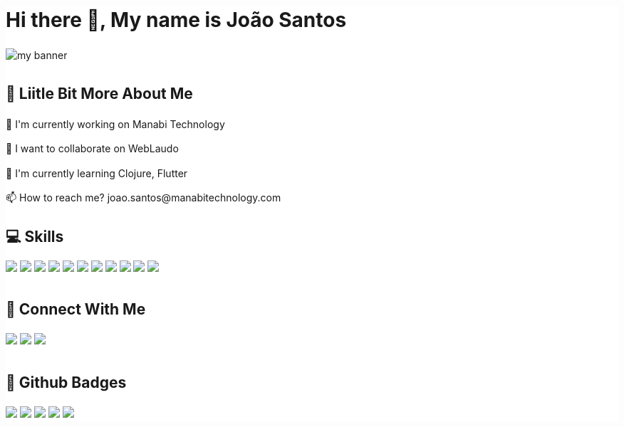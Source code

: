 # Hi there 👋, My name is João Santos

<img width="100%" src="https://lh3.googleusercontent.com/jmSRn97uKrcnywpoNWHwJ2YVyk2WC1KXvwqqCd6_l10Yf5qNYNyLIKSNDqpBk-CYlHyB1vurvB5lMQgRShWG1fi5v89_5iqcP8Q28pUvAoxHRq729df3d0nwSXmOMQvzHqDcwhhCYPRyvezEgU5iISnKOr8irpvQlYfuwIq9a9N0hGKq-qf7FH-k4huFelMe4twk8ifOIyJTPc8_3MuXdLGlaQMFK7GzRB3UOLAZlWNWGj1r6paWraVXTCO9-3bpUSgedrvnISxPUeEO_BoRqsjav7YIQK7TrG9HIvGXAabc_rho1vsyrcOPnhRJOEJC3BPXj6K80XjTvmUQirEX6_A8g_maLLjvgDFJ36RfGg5kXafCrAfZaPzOKlFvrXJ53I95-H5qm38f8_A0yXnyBu1B0hEYiRXTDkIqRSOXS5f3HEInzq0_Le9pgjNXusNvwSd59zOIRnAPbrUbXnVMprwSjnXS1IpFuHBUMqSm_ZBfK4lLoNZcRcFOfUq33qB3dvOukTl_DmNFKlAwwrxVSYkRPEt_TOGX7d6Wcvbk4VfQ2NV6PBqfzdktQeYiujLSJEFL5Cuxf_Rm4fwK-NlMmwNbmcVlqUEv3itJa8ll0IrsUBtiJ4zPkZNsn78_6aPh4gDNc-2R1Lc8_QUDqdPRUHw0aT2ma9AJ5dGRBI7VJveWMGN88CShb6NbEMLaCMlM1A9hAxhlVuoDvSizSdlmpUmQVgnmkQj4X6Kwdh5Ot8-6Tsc5SS7JP_W0z1ekaDmjT4Otl64bUQebRwX_Gp1xJVYVujnPu8S--1bnkYU5tYEgPrGENBpDMyBqqi-ZmT80YRTfj7GG=w683-h200-no?authuser=0" alt="my banner">

## 💫 Liitle Bit More About Me
<p>🔭 I'm currently working on Manabi Technology</p>
<p>👯 I want to collaborate on WebLaudo</p>
<p>🌱 I'm currently learning Clojure, Flutter</p>
<p>📫 How to reach me? joao.santos@manabitechnology.com</p>

## 💻 Skills
<p>
<img src="https://img.shields.io/badge/java-%23ED8B00.svg?style=for-the-badge&logo=java&logoColor=white" style="margin-bottom: 4px;" height="30px">
<img src="https://img.shields.io/badge/javascript-%23323330.svg?style=for-the-badge&logo=javascript&logoColor=%23F7DF1E" style="margin-bottom: 4px;" height="30px">
<img src="https://img.shields.io/badge/typescript-%23007ACC.svg?style=for-the-badge&logo=typescript&logoColor=white" style="margin-bottom: 4px;" height="30px">
<img src="https://img.shields.io/badge/Flutter-%2302569B.svg?style=for-the-badge&logo=Flutter&logoColor=white" style="margin-bottom: 4px;" height="30px">
<img src="https://img.shields.io/badge/dart-%230175C2.svg?style=for-the-badge&logo=dart&logoColor=white" style="margin-bottom: 4px;" height="30px">
<img src="https://img.shields.io/badge/html5-%23E34F26.svg?style=for-the-badge&logo=html5&logoColor=white" style="margin-bottom: 4px;" height="30px">
<img src="https://img.shields.io/badge/css3-%231572B6.svg?style=for-the-badge&logo=css3&logoColor=white" style="margin-bottom: 4px;" height="30px">
<img src="https://img.shields.io/badge/react-%2320232a.svg?style=for-the-badge&logo=react&logoColor=%2361DAFB" style="margin-bottom: 4px;" height="30px">
<img src="https://img.shields.io/badge/tailwindcss-%2338B2AC.svg?style=for-the-badge&logo=tailwind-css&logoColor=white" style="margin-bottom: 4px;" height="30px">
<img src="https://img.shields.io/badge/angular-%23DD0031.svg?style=for-the-badge&logo=angular&logoColor=white" style="margin-bottom: 4px;" height="30px">
<img src="https://img.shields.io/badge/git-%23F05033.svg?style=for-the-badge&logo=git&logoColor=white" style="margin-bottom: 4px;" height="30px">
</p>

## 👥 Connect With Me
<p>
<a href="https://linkedin.com/in/joaovsantos23"><img src="https://img.shields.io/badge/linkedin-%230077B5.svg?style=for-the-badge&logo=linkedin&logoColor=white" style="margin-bottom: 4px;" height="30px" target="_blank"></a>
<a href="https://twitter.com/Joaovsantos"><img src="https://img.shields.io/badge/Discord-%237289DA.svg?style=for-the-badge&logo=discord&logoColor=white" style="margin-bottom: 4px;" height="30px" target="_blank"></a>
<a href="https://www.instagram.com/_justjoao"><img src="https://img.shields.io/badge/Instagram-%23E4405F.svg?style=for-the-badge&logo=Instagram&logoColor=white" style="margin-bottom: 4px;" height="30px" target="_blank"></a>
</p>

## 🌟 Github Badges
<p>
<img src="https://raw.githubusercontent.com/acervenky/animated-github-badges/master/assets/acbadge.gif" height="24px">
<img src="https://raw.githubusercontent.com/acervenky/animated-github-badges/master/assets/starbadge.gif" height="24px">
<img src="https://raw.githubusercontent.com/acervenky/animated-github-badges/master/assets/pro.gif" height="24px">
<img src="https://raw.githubusercontent.com/acervenky/animated-github-badges/master/assets/devbadge.gif" height="24px">
<img src="https://raw.githubusercontent.com/acervenky/animated-github-badges/master/assets/sponsorbadge.gif" height="24px">
</p>
